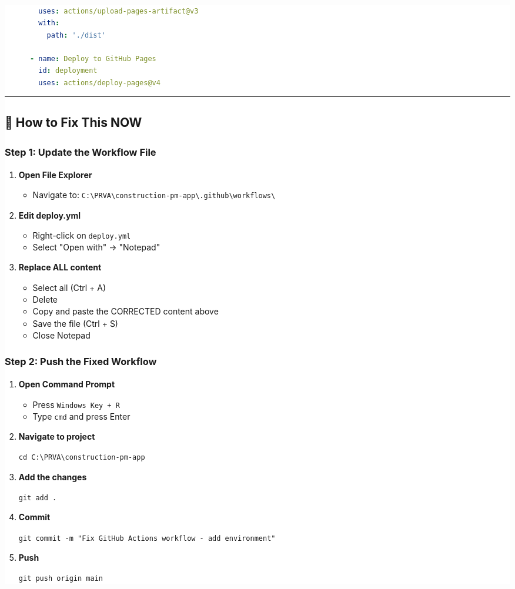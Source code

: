 ```yaml
        uses: actions/upload-pages-artifact@v3
        with:
          path: './dist'

      - name: Deploy to GitHub Pages
        id: deployment
        uses: actions/deploy-pages@v4
```

---

## 🔧 How to Fix This NOW

### Step 1: Update the Workflow File

1. **Open File Explorer**
   - Navigate to: `C:\PRVA\construction-pm-app\.github\workflows\`

2. **Edit deploy.yml**
   - Right-click on `deploy.yml`
   - Select "Open with" → "Notepad"

3. **Replace ALL content**
   - Select all (Ctrl + A)
   - Delete
   - Copy and paste the CORRECTED content above
   - Save the file (Ctrl + S)
   - Close Notepad

### Step 2: Push the Fixed Workflow

1. **Open Command Prompt**
   - Press `Windows Key + R`
   - Type `cmd` and press Enter

2. **Navigate to project**
   ```
   cd C:\PRVA\construction-pm-app
   ```

3. **Add the changes**
   ```
   git add .
   ```

4. **Commit**
   ```
   git commit -m "Fix GitHub Actions workflow - add environment"
   ```

5. **Push**
   ```
   git push origin main
   ```
